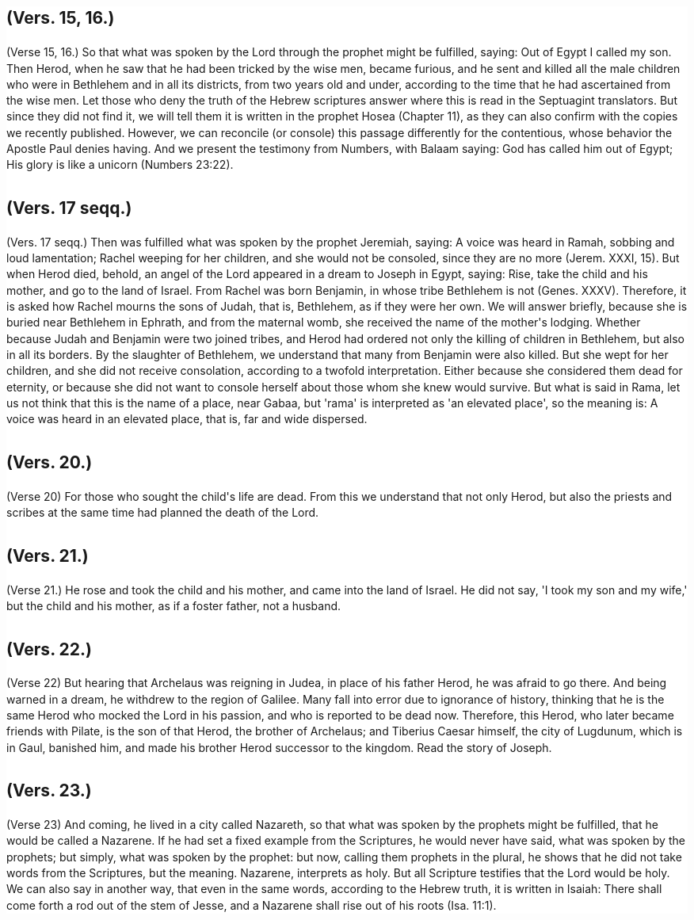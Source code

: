 <h2 id='tocuniq20'>(Vers. 15, 16.)</h2>

(Verse 15, 16.) So that what was spoken by the Lord through the prophet might be fulfilled, saying: Out of Egypt I called my son. Then Herod, when he saw that he had been tricked by the wise men, became furious, and he sent and killed all the male children who were in Bethlehem and in all its districts, from two years old and under, according to the time that he had ascertained from the wise men. Let those who deny the truth of the Hebrew scriptures answer where this is read in the Septuagint translators. But since they did not find it, we will tell them it is written in the prophet Hosea (Chapter 11), as they can also confirm with the copies we recently published. However, we can reconcile (or console) this passage differently for the contentious, whose behavior the Apostle Paul denies having. And we present the testimony from Numbers, with Balaam saying: God has called him out of Egypt; His glory is like a unicorn (Numbers 23:22).



<h2 id='tocuniq21'>(Vers. 17 seqq.)</h2>

(Vers. 17 seqq.) Then was fulfilled what was spoken by the prophet Jeremiah, saying: A voice was heard in Ramah, sobbing and loud lamentation; Rachel weeping for her children, and she would not be consoled, since they are no more (Jerem. XXXI, 15). But when Herod died, behold, an angel of the Lord appeared in a dream to Joseph in Egypt, saying: Rise, take the child and his mother, and go to the land of Israel. From Rachel was born Benjamin, in whose tribe Bethlehem is not (Genes. XXXV). Therefore, it is asked how Rachel mourns the sons of Judah, that is, Bethlehem, as if they were her own. We will answer briefly, because she is buried near Bethlehem in Ephrath, and from the maternal womb, she received the name of the mother's lodging. Whether because Judah and Benjamin were two joined tribes, and Herod had ordered not only the killing of children in Bethlehem, but also in all its borders. By the slaughter of Bethlehem, we understand that many from Benjamin were also killed. But she wept for her children, and she did not receive consolation, according to a twofold interpretation. Either because she considered them dead for eternity, or because she did not want to console herself about those whom she knew would survive. But what is said in Rama, let us not think that this is the name of a place, near Gabaa, but 'rama' is interpreted as 'an elevated place', so the meaning is: A voice was heard in an elevated place, that is, far and wide dispersed.

<h2 id='tocuniq22'>(Vers. 20.)</h2>

(Verse 20) For those who sought the child's life are dead. From this we understand that not only Herod, but also the priests and scribes at the same time had planned the death of the Lord.

<h2 id='tocuniq23'>(Vers. 21.)</h2>

(Verse 21.) He rose and took the child and his mother, and came into the land of Israel. He did not say, 'I took my son and my wife,' but the child and his mother, as if a foster father, not a husband.

<h2 id='tocuniq24'>(Vers. 22.)</h2>

(Verse 22) But hearing that Archelaus was reigning in Judea, in place of his father Herod, he was afraid to go there. And being warned in a dream, he withdrew to the region of Galilee. Many fall into error due to ignorance of history, thinking that he is the same Herod who mocked the Lord in his passion, and who is reported to be dead now. Therefore, this Herod, who later became friends with Pilate, is the son of that Herod, the brother of Archelaus; and Tiberius Caesar himself, the city of Lugdunum, which is in Gaul, banished him, and made his brother Herod successor to the kingdom. Read the story of Joseph.

<h2 id='tocuniq25'>(Vers. 23.)</h2>

(Verse 23) And coming, he lived in a city called Nazareth, so that what was spoken by the prophets might be fulfilled, that he would be called a Nazarene. If he had set a fixed example from the Scriptures, he would never have said, what was spoken by the prophets; but simply, what was spoken by the prophet: but now, calling them prophets in the plural, he shows that he did not take words from the Scriptures, but the meaning. Nazarene, interprets as holy. But all Scripture testifies that the Lord would be holy. We can also say in another way, that even in the same words, according to the Hebrew truth, it is written in Isaiah: There shall come forth a rod out of the stem of Jesse, and a Nazarene shall rise out of his roots (Isa. 11:1).

